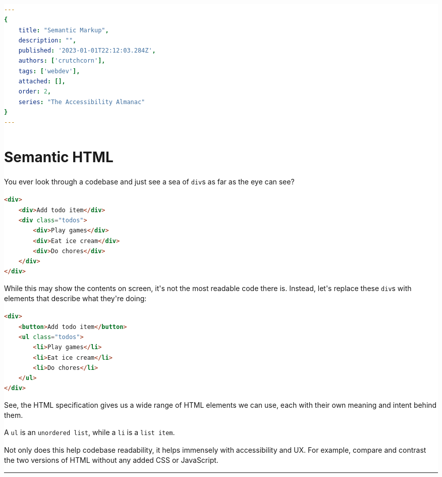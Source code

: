 ```yaml
---
{
    title: "Semantic Markup",
    description: "",
    published: '2023-01-01T22:12:03.284Z',
    authors: ['crutchcorn'],
    tags: ['webdev'],
    attached: [],
    order: 2,
    series: "The Accessibility Almanac"
}
---
```


# Semantic HTML

You ever look through a codebase and just see a sea of `div`s as far as the eye can see?

```html
<div>
	<div>Add todo item</div>
	<div class="todos">
		<div>Play games</div>
		<div>Eat ice cream</div>
		<div>Do chores</div>
	</div>
</div>
```

While this may show the contents on screen, it's not the most readable code there is. Instead, let's replace these `div`s with elements that describe what they're doing:

```html
<div>
	<button>Add todo item</button>
	<ul class="todos">
		<li>Play games</li>
		<li>Eat ice cream</li>
		<li>Do chores</li>
	</ul>
</div>
```

See, the HTML specification gives us a wide range of HTML elements we can use, each with their own meaning and intent behind them.

A `ul` is an `unordered list`, while a `li` is a `list item`.

Not only does this help codebase readability, it helps immensely with accessibility and UX. For example, compare and contrast the two versions of HTML without any added CSS or JavaScript.

---
